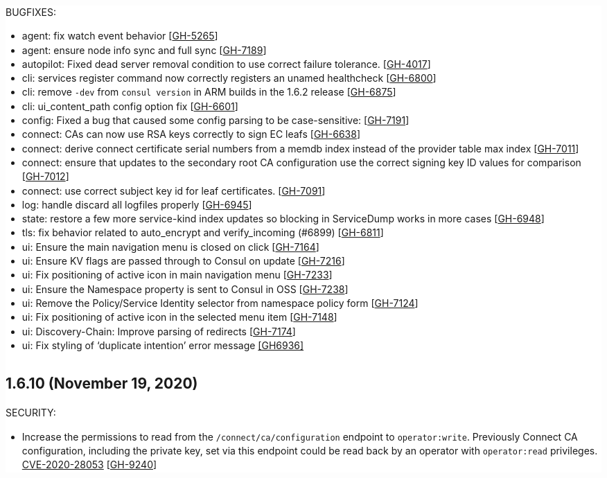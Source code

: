 BUGFIXES:

* agent: fix watch event behavior [[GH-5265](https://github.com/hashicorp/consul/pull/5265)]
* agent: ensure node info sync and full sync [[GH-7189](https://github.com/hashicorp/consul/pull/7189)]
* autopilot: Fixed dead server removal condition to use correct failure tolerance. [[GH-4017](https://github.com/hashicorp/consul/pull/4017)]
* cli: services register command now correctly registers an unamed healthcheck [[GH-6800](https://github.com/hashicorp/consul/pull/6800)]
* cli: remove `-dev` from `consul version` in ARM builds in the 1.6.2 release [[GH-6875](https://github.com/hashicorp/consul/issues/6875)]
* cli: ui_content_path config option fix [[GH-6601](https://github.com/hashicorp/consul/pull/6601)]
* config: Fixed a bug that caused some config parsing to be case-sensitive: [[GH-7191](https://github.com/hashicorp/consul/pull/7191)]
* connect: CAs can now use RSA keys correctly to sign EC leafs [[GH-6638](https://github.com/hashicorp/consul/pull/6638)]
* connect: derive connect certificate serial numbers from a memdb index instead of the provider table max index [[GH-7011](https://github.com/hashicorp/consul/pull/7011)]
* connect: ensure that updates to the secondary root CA configuration use the correct signing key ID values for comparison [[GH-7012](https://github.com/hashicorp/consul/pull/7012)]
* connect: use correct subject key id for leaf certificates. [[GH-7091](https://github.com/hashicorp/consul/pull/7091)]
* log: handle discard all logfiles properly [[GH-6945](https://github.com/hashicorp/consul/pull/6945)]
* state: restore a few more service-kind index updates so blocking in ServiceDump works in more cases [[GH-6948](https://github.com/hashicorp/consul/issues/6948)]
* tls: fix behavior related to auto_encrypt and verify_incoming (#6899) [[GH-6811](https://github.com/hashicorp/consul/pull/6811)]
* ui: Ensure the main navigation menu is closed on click [[GH-7164](https://github.com/hashicorp/consul/pull/7164)]
* ui: Ensure KV flags are passed through to Consul on update [[GH-7216](https://github.com/hashicorp/consul/pull/7216)]
* ui: Fix positioning of active icon in main navigation menu [[GH-7233](https://github.com/hashicorp/consul/pull/7233)]
* ui: Ensure the Namespace property is sent to Consul in OSS [[GH-7238](https://github.com/hashicorp/consul/pull/7238)]
* ui: Remove the Policy/Service Identity selector from namespace policy form [[GH-7124](https://github.com/hashicorp/consul/pull/7124)]
* ui: Fix positioning of active icon in the selected menu item [[GH-7148](https://github.com/hashicorp/consul/pull/7148)]
* ui: Discovery-Chain: Improve parsing of redirects [[GH-7174](https://github.com/hashicorp/consul/pull/7174)]
* ui: Fix styling of ‘duplicate intention’ error message [[GH6936]](https://github.com/hashicorp/consul/pull/6936)

## 1.6.10 (November 19, 2020)

SECURITY:

* Increase the permissions to read from the `/connect/ca/configuration` endpoint to `operator:write`. Previously Connect CA configuration, including the private key, set via this endpoint could be read back by an operator with `operator:read` privileges. [CVE-2020-28053](https://cve.mitre.org/cgi-bin/cvename.cgi?name=CVE-2020-28053) [[GH-9240](https://github.com/hashicorp/consul/issues/9240)]
